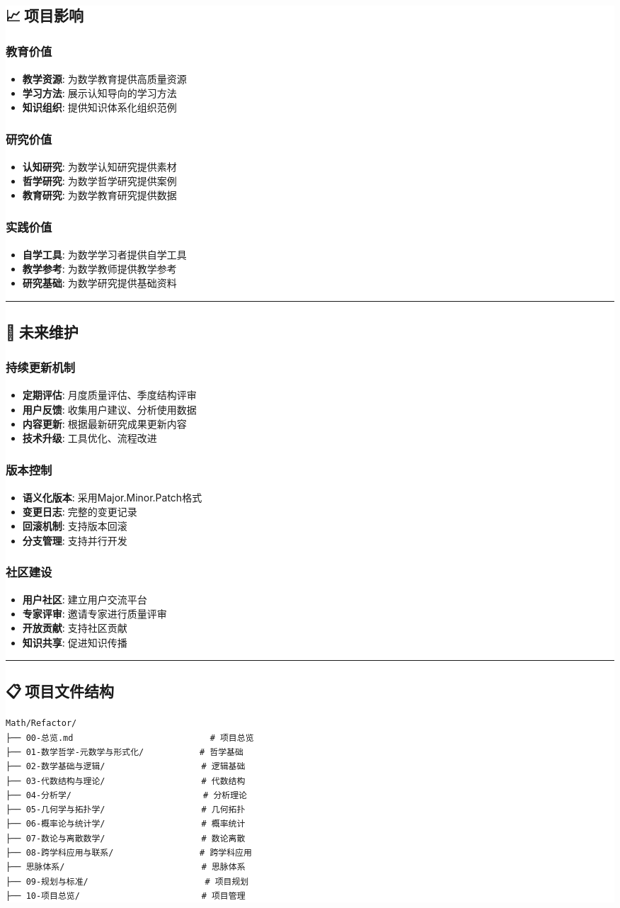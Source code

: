
## 📈 项目影响

### 教育价值

- **教学资源**: 为数学教育提供高质量资源
- **学习方法**: 展示认知导向的学习方法
- **知识组织**: 提供知识体系化组织范例

### 研究价值

- **认知研究**: 为数学认知研究提供素材
- **哲学研究**: 为数学哲学研究提供案例
- **教育研究**: 为数学教育研究提供数据

### 实践价值

- **自学工具**: 为数学学习者提供自学工具
- **教学参考**: 为数学教师提供教学参考
- **研究基础**: 为数学研究提供基础资料

---

## 🔮 未来维护

### 持续更新机制

- **定期评估**: 月度质量评估、季度结构评审
- **用户反馈**: 收集用户建议、分析使用数据
- **内容更新**: 根据最新研究成果更新内容
- **技术升级**: 工具优化、流程改进

### 版本控制

- **语义化版本**: 采用Major.Minor.Patch格式
- **变更日志**: 完整的变更记录
- **回滚机制**: 支持版本回滚
- **分支管理**: 支持并行开发

### 社区建设

- **用户社区**: 建立用户交流平台
- **专家评审**: 邀请专家进行质量评审
- **开放贡献**: 支持社区贡献
- **知识共享**: 促进知识传播

---

## 📋 项目文件结构

```text
Math/Refactor/
├── 00-总览.md                           # 项目总览
├── 01-数学哲学-元数学与形式化/           # 哲学基础
├── 02-数学基础与逻辑/                   # 逻辑基础
├── 03-代数结构与理论/                   # 代数结构
├── 04-分析学/                          # 分析理论
├── 05-几何学与拓扑学/                   # 几何拓扑
├── 06-概率论与统计学/                   # 概率统计
├── 07-数论与离散数学/                   # 数论离散
├── 08-跨学科应用与联系/                 # 跨学科应用
├── 思脉体系/                           # 思脉体系
├── 09-规划与标准/                       # 项目规划
├── 10-项目总览/                        # 项目管理
```